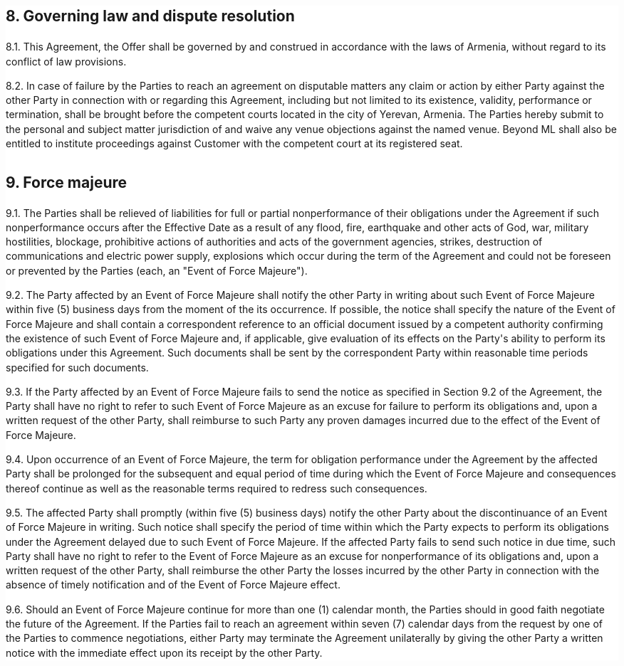 ## 8. Governing law and dispute resolution

8.1. This Agreement, the Offer shall be governed by and construed in accordance with the laws of Armenia, without regard to its conflict of law provisions.

8.2. In case of failure by the Parties to reach an agreement on disputable matters any claim or action by either Party against the other Party in connection with or regarding this Agreement, including but not limited to its existence, validity, performance or termination, shall be brought before the competent courts located in the city of Yerevan, Armenia. The Parties hereby submit to the personal and subject matter jurisdiction of and waive any venue objections against the named venue. Beyond ML shall also be entitled to institute proceedings against Customer with the competent court at its registered seat.

## 9. Force majeure

9.1. The Parties shall be relieved of liabilities for full or partial nonperformance of their obligations under the Agreement if such nonperformance occurs after the Effective Date as a result of any flood, fire, earthquake and other acts of God, war, military hostilities, blockage, prohibitive actions of authorities and acts of the government agencies, strikes, destruction of communications and electric power supply, explosions which occur during the term of the Agreement and could not be foreseen or prevented by the Parties (each, an "Event of Force Majeure").

9.2. The Party affected by an Event of Force Majeure shall notify the other Party in writing about such Event of Force Majeure within five (5) business days from the moment of the its occurrence. If possible, the notice shall specify the nature of the Event of Force Majeure and shall contain a correspondent reference to an official document issued by a competent authority confirming the existence of such Event of Force Majeure and, if applicable, give evaluation of its effects on the Party's ability to perform its obligations under this Agreement. Such documents shall be sent by the correspondent Party within reasonable time periods specified for such documents.

9.3. If the Party affected by an Event of Force Majeure fails to send the notice as specified in Section 9.2 of the Agreement, the Party shall have no right to refer to such Event of Force Majeure as an excuse for failure to perform its obligations and, upon a written request of the other Party, shall reimburse to such Party any proven damages incurred due to the effect of the Event of Force Majeure.

9.4. Upon occurrence of an Event of Force Majeure, the term for obligation performance under the Agreement by the affected Party shall be prolonged for the subsequent and equal period of time during which the Event of Force Majeure and consequences thereof continue as well as the reasonable terms required to redress such consequences.

9.5. The affected Party shall promptly (within five (5) business days) notify the other Party about the discontinuance of an Event of Force Majeure in writing. Such notice shall specify the period of time within which the Party expects to perform its obligations under the Agreement delayed due to such Event of Force Majeure. If the affected Party fails to send such notice in due time, such Party shall have no right to refer to the Event of Force Majeure as an excuse for nonperformance of its obligations and, upon a written request of the other Party, shall reimburse the other Party the losses incurred by the other Party in connection with the absence of timely notification and of the Event of Force Majeure effect.

9.6. Should an Event of Force Majeure continue for more than one (1) calendar month, the Parties should in good faith negotiate the future of the Agreement. If the Parties fail to reach an agreement within seven (7) calendar days from the request by one of the Parties to commence negotiations, either Party may terminate the Agreement unilaterally by giving the other Party a written notice with the immediate effect upon its receipt by the other Party.

